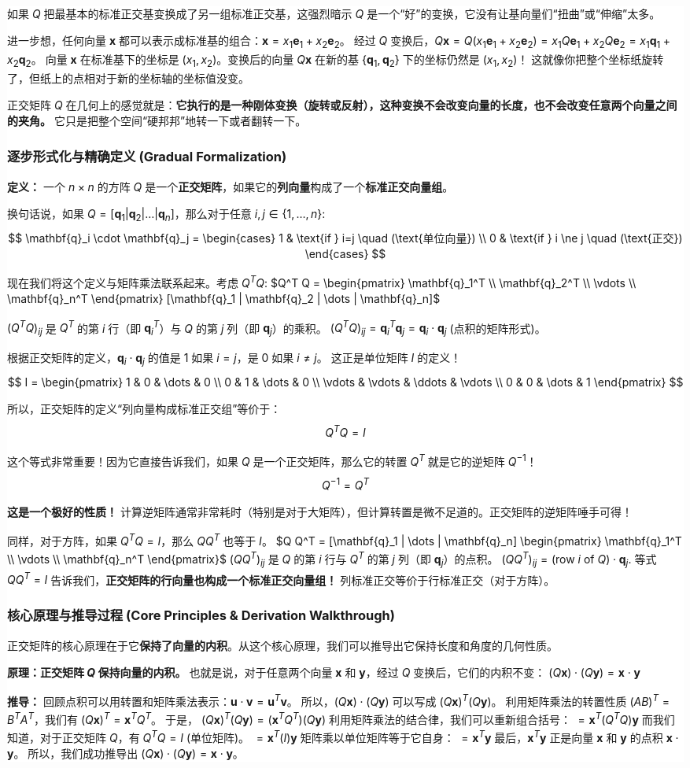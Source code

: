 如果 $Q$ 把最基本的标准正交基变换成了另一组标准正交基，这强烈暗示 $Q$ 是一个“好”的变换，它没有让基向量们“扭曲”或“伸缩”太多。

进一步想，任何向量 $\mathbf{x}$ 都可以表示成标准基的组合：$\mathbf{x} = x_1 \mathbf{e}_1 + x_2 \mathbf{e}_2$。
经过 $Q$ 变换后，$Q\mathbf{x} = Q(x_1 \mathbf{e}_1 + x_2 \mathbf{e}_2) = x_1 Q\mathbf{e}_1 + x_2 Q\mathbf{e}_2 = x_1 \mathbf{q}_1 + x_2 \mathbf{q}_2$。
向量 $\mathbf{x}$ 在标准基下的坐标是 $(x_1, x_2)$。变换后的向量 $Q\mathbf{x}$ 在新的基 $\{\mathbf{q}_1, \mathbf{q}_2\}$ 下的坐标仍然是 $(x_1, x_2)$！
这就像你把整个坐标纸旋转了，但纸上的点相对于新的坐标轴的坐标值没变。

正交矩阵 $Q$ 在几何上的感觉就是：**它执行的是一种刚体变换（旋转或反射），这种变换不会改变向量的长度，也不会改变任意两个向量之间的夹角。** 它只是把整个空间“硬邦邦”地转一下或者翻转一下。

### 逐步形式化与精确定义 (Gradual Formalization)

**定义：** 一个 $n \times n$ 的方阵 $Q$ 是一个**正交矩阵**，如果它的**列向量**构成了一个**标准正交向量组**。

换句话说，如果 $Q = [\mathbf{q}_1 | \mathbf{q}_2 | \dots | \mathbf{q}_n]$，那么对于任意 $i, j \in \{1, \dots, n\}$:
$$ \mathbf{q}_i \cdot \mathbf{q}_j = \begin{cases} 1 & \text{if } i=j \quad (\text{单位向量}) \\ 0 & \text{if } i \ne j \quad (\text{正交}) \end{cases} $$

现在我们将这个定义与矩阵乘法联系起来。考虑 $Q^T Q$:
$Q^T Q = \begin{pmatrix} \mathbf{q}_1^T \\ \mathbf{q}_2^T \\ \vdots \\ \mathbf{q}_n^T \end{pmatrix} [\mathbf{q}_1 | \mathbf{q}_2 | \dots | \mathbf{q}_n]$

$(Q^T Q)_{ij}$ 是 $Q^T$ 的第 $i$ 行（即 $\mathbf{q}_i^T$）与 $Q$ 的第 $j$ 列（即 $\mathbf{q}_j$）的乘积。
$(Q^T Q)_{ij} = \mathbf{q}_i^T \mathbf{q}_j = \mathbf{q}_i \cdot \mathbf{q}_j$ (点积的矩阵形式)。

根据正交矩阵的定义，$\mathbf{q}_i \cdot \mathbf{q}_j$ 的值是 1 如果 $i=j$，是 0 如果 $i \ne j$。
这正是单位矩阵 $I$ 的定义！
$$ I = \begin{pmatrix} 1 & 0 & \dots & 0 \\ 0 & 1 & \dots & 0 \\ \vdots & \vdots & \ddots & \vdots \\ 0 & 0 & \dots & 1 \end{pmatrix} $$

所以，正交矩阵的定义“列向量构成标准正交组”等价于：
$$ Q^T Q = I $$

这个等式非常重要！因为它直接告诉我们，如果 $Q$ 是一个正交矩阵，那么它的转置 $Q^T$ 就是它的逆矩阵 $Q^{-1}$！
$$ Q^{-1} = Q^T $$

**这是一个极好的性质！** 计算逆矩阵通常非常耗时（特别是对于大矩阵），但计算转置是微不足道的。正交矩阵的逆矩阵唾手可得！

同样，对于方阵，如果 $Q^T Q = I$，那么 $Q Q^T$ 也等于 $I$。
$Q Q^T = [\mathbf{q}_1 | \dots | \mathbf{q}_n] \begin{pmatrix} \mathbf{q}_1^T \\ \vdots \\ \mathbf{q}_n^T \end{pmatrix}$
$(Q Q^T)_{ij}$ 是 $Q$ 的第 $i$ 行与 $Q^T$ 的第 $j$ 列（即 $\mathbf{q}_j$）的点积。
$(Q Q^T)_{ij} = (\text{row } i \text{ of } Q) \cdot \mathbf{q}_j$.
等式 $Q Q^T = I$ 告诉我们，**正交矩阵的行向量也构成一个标准正交向量组！** 列标准正交等价于行标准正交（对于方阵）。

### 核心原理与推导过程 (Core Principles & Derivation Walkthrough)

正交矩阵的核心原理在于它**保持了向量的内积**。从这个核心原理，我们可以推导出它保持长度和角度的几何性质。

**原理：正交矩阵 $Q$ 保持向量的内积。**
也就是说，对于任意两个向量 $\mathbf{x}$ 和 $\mathbf{y}$，经过 $Q$ 变换后，它们的内积不变：
$(Q\mathbf{x}) \cdot (Q\mathbf{y}) = \mathbf{x} \cdot \mathbf{y}$

**推导：**
回顾点积可以用转置和矩阵乘法表示：$\mathbf{u} \cdot \mathbf{v} = \mathbf{u}^T \mathbf{v}$。
所以，$(Q\mathbf{x}) \cdot (Q\mathbf{y})$ 可以写成 $(Q\mathbf{x})^T (Q\mathbf{y})$。
利用矩阵乘法的转置性质 $(AB)^T = B^T A^T$，我们有 $(Q\mathbf{x})^T = \mathbf{x}^T Q^T$。
于是，
$(Q\mathbf{x})^T (Q\mathbf{y}) = (\mathbf{x}^T Q^T) (Q\mathbf{y})$
利用矩阵乘法的结合律，我们可以重新组合括号：
$= \mathbf{x}^T (Q^T Q) \mathbf{y}$
而我们知道，对于正交矩阵 $Q$，有 $Q^T Q = I$ (单位矩阵)。
$= \mathbf{x}^T (I) \mathbf{y}$
矩阵乘以单位矩阵等于它自身：
$= \mathbf{x}^T \mathbf{y}$
最后，$\mathbf{x}^T \mathbf{y}$ 正是向量 $\mathbf{x}$ 和 $\mathbf{y}$ 的点积 $\mathbf{x} \cdot \mathbf{y}$。
所以，我们成功推导出 $(Q\mathbf{x}) \cdot (Q\mathbf{y}) = \mathbf{x} \cdot \mathbf{y}$。
